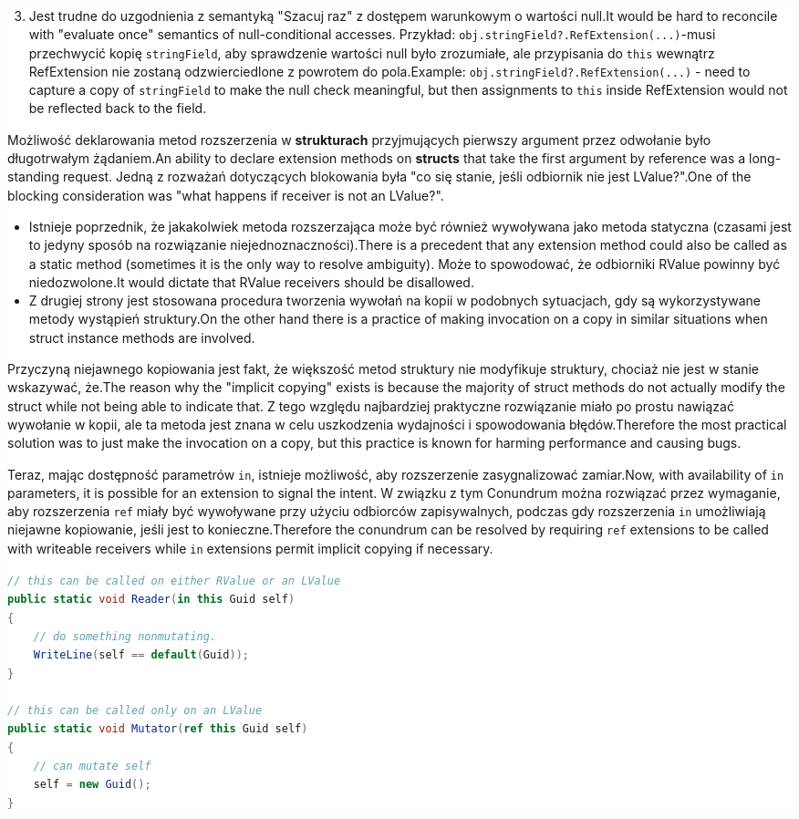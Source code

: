 3.  <span data-ttu-id="26104-339">Jest trudne do uzgodnienia z semantyką "Szacuj raz" z dostępem warunkowym o wartości null.</span><span class="sxs-lookup"><span data-stu-id="26104-339">It would be hard to reconcile with "evaluate once" semantics of null-conditional accesses.</span></span>
<span data-ttu-id="26104-340">Przykład: `obj.stringField?.RefExtension(...)`-musi przechwycić kopię `stringField`, aby sprawdzenie wartości null było zrozumiałe, ale przypisania do `this` wewnątrz RefExtension nie zostaną odzwierciedlone z powrotem do pola.</span><span class="sxs-lookup"><span data-stu-id="26104-340">Example: `obj.stringField?.RefExtension(...)` - need to capture a copy of `stringField` to make the null check meaningful, but then assignments to `this` inside RefExtension would not be reflected back to the field.</span></span>

<span data-ttu-id="26104-341">Możliwość deklarowania metod rozszerzenia w **strukturach** przyjmujących pierwszy argument przez odwołanie było długotrwałym żądaniem.</span><span class="sxs-lookup"><span data-stu-id="26104-341">An ability to declare extension methods on **structs** that take the first argument by reference was a long-standing request.</span></span> <span data-ttu-id="26104-342">Jedną z rozważań dotyczących blokowania była "co się stanie, jeśli odbiornik nie jest LValue?".</span><span class="sxs-lookup"><span data-stu-id="26104-342">One of the blocking consideration was "what happens if receiver is not an LValue?".</span></span>

- <span data-ttu-id="26104-343">Istnieje poprzednik, że jakakolwiek metoda rozszerzająca może być również wywoływana jako metoda statyczna (czasami jest to jedyny sposób na rozwiązanie niejednoznaczności).</span><span class="sxs-lookup"><span data-stu-id="26104-343">There is a precedent that any extension method could also be called as a static method (sometimes it is the only way to resolve ambiguity).</span></span> <span data-ttu-id="26104-344">Może to spowodować, że odbiorniki RValue powinny być niedozwolone.</span><span class="sxs-lookup"><span data-stu-id="26104-344">It would dictate that RValue receivers should be disallowed.</span></span>
- <span data-ttu-id="26104-345">Z drugiej strony jest stosowana procedura tworzenia wywołań na kopii w podobnych sytuacjach, gdy są wykorzystywane metody wystąpień struktury.</span><span class="sxs-lookup"><span data-stu-id="26104-345">On the other hand there is a practice of making invocation on a copy in similar situations when struct instance methods are involved.</span></span>

<span data-ttu-id="26104-346">Przyczyną niejawnego kopiowania jest fakt, że większość metod struktury nie modyfikuje struktury, chociaż nie jest w stanie wskazywać, że.</span><span class="sxs-lookup"><span data-stu-id="26104-346">The reason why the "implicit copying" exists is because the majority of struct methods do not actually modify the struct while not being able to indicate that.</span></span> <span data-ttu-id="26104-347">Z tego względu najbardziej praktyczne rozwiązanie miało po prostu nawiązać wywołanie w kopii, ale ta metoda jest znana w celu uszkodzenia wydajności i spowodowania błędów.</span><span class="sxs-lookup"><span data-stu-id="26104-347">Therefore the most practical solution was to just make the invocation on a copy, but this practice is known for harming performance and causing bugs.</span></span>

<span data-ttu-id="26104-348">Teraz, mając dostępność parametrów `in`, istnieje możliwość, aby rozszerzenie zasygnalizować zamiar.</span><span class="sxs-lookup"><span data-stu-id="26104-348">Now, with availability of `in` parameters, it is possible for an extension to signal the intent.</span></span> <span data-ttu-id="26104-349">W związku z tym Conundrum można rozwiązać przez wymaganie, aby rozszerzenia `ref` miały być wywoływane przy użyciu odbiorców zapisywalnych, podczas gdy rozszerzenia `in` umożliwiają niejawne kopiowanie, jeśli jest to konieczne.</span><span class="sxs-lookup"><span data-stu-id="26104-349">Therefore the conundrum can be resolved by requiring `ref` extensions to be called with writeable receivers while `in` extensions permit implicit copying if necessary.</span></span>

```csharp
// this can be called on either RValue or an LValue
public static void Reader(in this Guid self)
{
    // do something nonmutating.
    WriteLine(self == default(Guid));
}

// this can be called only on an LValue
public static void Mutator(ref this Guid self)
{
    // can mutate self
    self = new Guid();
}
```
